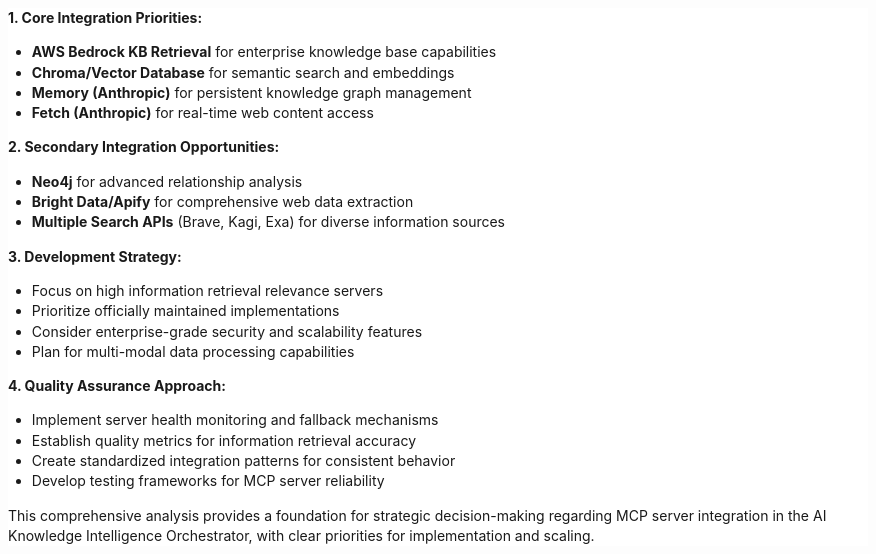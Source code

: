 **1. Core Integration Priorities:**
- **AWS Bedrock KB Retrieval** for enterprise knowledge base capabilities
- **Chroma/Vector Database** for semantic search and embeddings
- **Memory (Anthropic)** for persistent knowledge graph management
- **Fetch (Anthropic)** for real-time web content access

**2. Secondary Integration Opportunities:**
- **Neo4j** for advanced relationship analysis
- **Bright Data/Apify** for comprehensive web data extraction
- **Multiple Search APIs** (Brave, Kagi, Exa) for diverse information sources

**3. Development Strategy:**
- Focus on high information retrieval relevance servers
- Prioritize officially maintained implementations
- Consider enterprise-grade security and scalability features
- Plan for multi-modal data processing capabilities

**4. Quality Assurance Approach:**
- Implement server health monitoring and fallback mechanisms
- Establish quality metrics for information retrieval accuracy
- Create standardized integration patterns for consistent behavior
- Develop testing frameworks for MCP server reliability

This comprehensive analysis provides a foundation for strategic decision-making regarding MCP server integration in the AI Knowledge Intelligence Orchestrator, with clear priorities for implementation and scaling.